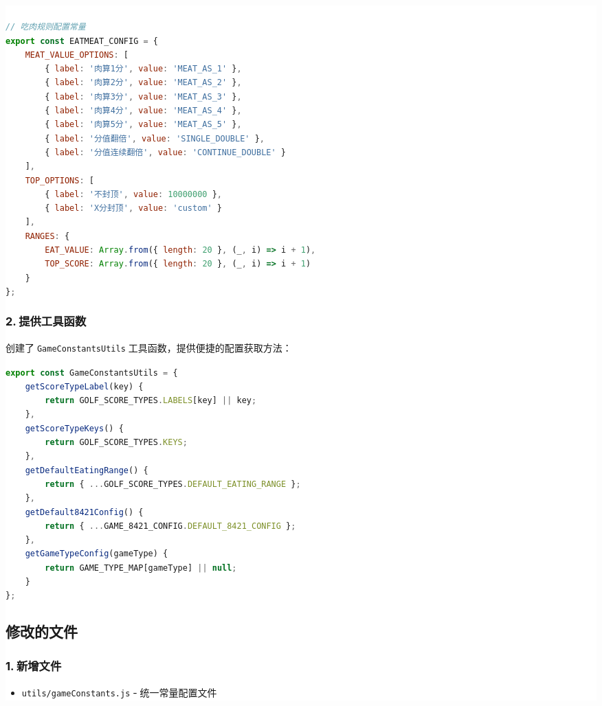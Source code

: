 ```javascript

// 吃肉规则配置常量
export const EATMEAT_CONFIG = {
    MEAT_VALUE_OPTIONS: [
        { label: '肉算1分', value: 'MEAT_AS_1' },
        { label: '肉算2分', value: 'MEAT_AS_2' },
        { label: '肉算3分', value: 'MEAT_AS_3' },
        { label: '肉算4分', value: 'MEAT_AS_4' },
        { label: '肉算5分', value: 'MEAT_AS_5' },
        { label: '分值翻倍', value: 'SINGLE_DOUBLE' },
        { label: '分值连续翻倍', value: 'CONTINUE_DOUBLE' }
    ],
    TOP_OPTIONS: [
        { label: '不封顶', value: 10000000 },
        { label: 'X分封顶', value: 'custom' }
    ],
    RANGES: {
        EAT_VALUE: Array.from({ length: 20 }, (_, i) => i + 1),
        TOP_SCORE: Array.from({ length: 20 }, (_, i) => i + 1)
    }
};
```

### 2. 提供工具函数

创建了 `GameConstantsUtils` 工具函数，提供便捷的配置获取方法：

```javascript
export const GameConstantsUtils = {
    getScoreTypeLabel(key) {
        return GOLF_SCORE_TYPES.LABELS[key] || key;
    },
    getScoreTypeKeys() {
        return GOLF_SCORE_TYPES.KEYS;
    },
    getDefaultEatingRange() {
        return { ...GOLF_SCORE_TYPES.DEFAULT_EATING_RANGE };
    },
    getDefault8421Config() {
        return { ...GAME_8421_CONFIG.DEFAULT_8421_CONFIG };
    },
    getGameTypeConfig(gameType) {
        return GAME_TYPE_MAP[gameType] || null;
    }
};
```

## 修改的文件

### 1. 新增文件
- `utils/gameConstants.js` - 统一常量配置文件
